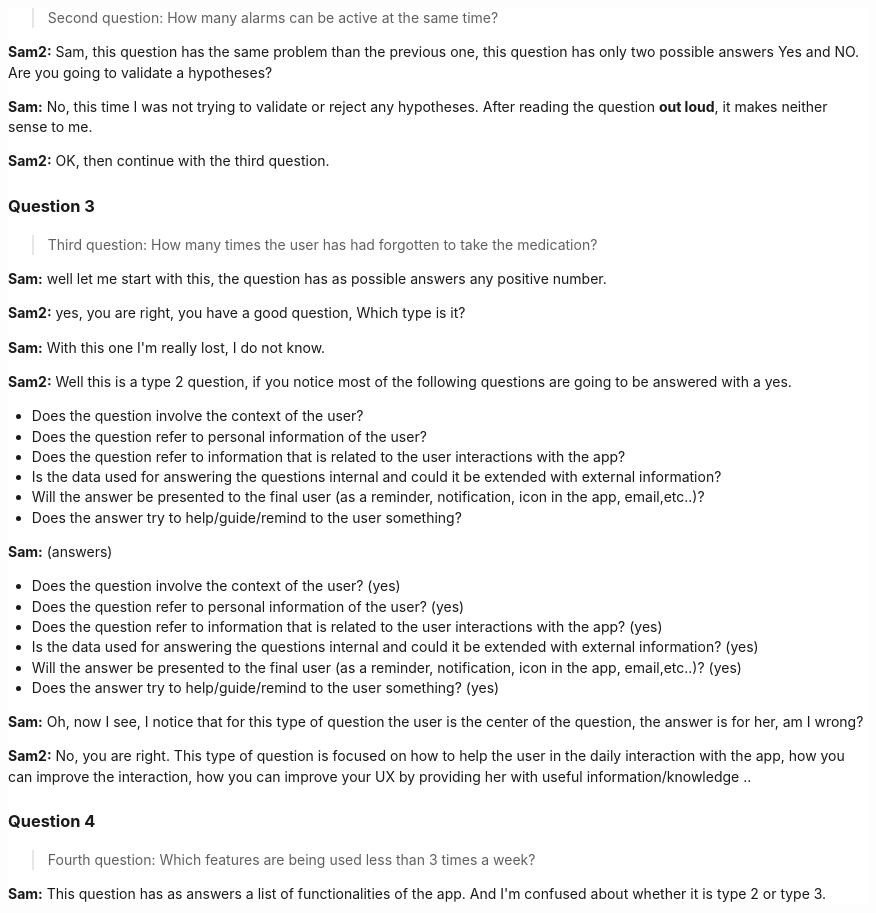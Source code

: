 > Second question: How many alarms can be active at the same time?

**Sam2:** Sam, this question has the same problem than the previous one, this question has only two possible answers Yes and NO. Are you going to validate a hypotheses?

**Sam:** No, this time I was not trying to validate or reject any hypotheses. After reading the question **out loud**, it makes neither sense to me.

**Sam2:** OK, then continue with the third question.

### Question 3

> Third question: How many times the user has had forgotten to take the medication?

**Sam:** well let me start with this, the question has as possible answers any positive number.

**Sam2:**  yes, you are right, you have a good question, Which type is it?

**Sam:**  With this one I'm really lost, I do not know.

**Sam2:** Well this is a type 2 question, if you notice most of the following questions are going to be answered with a yes.

- Does the question involve the context of the user?
- Does the question refer to personal information of the user?
- Does the question refer to information that is related to the user interactions with the app?
- Is the data used for answering the questions internal and could it be extended with external information?
- Will the answer be presented to the final user (as a reminder, notification, icon in the app, email,etc..)?
- Does the answer try to help/guide/remind to the user something?

**Sam:** (answers)

- Does the question involve the context of the user? (yes)
- Does the question refer to personal information of the user? (yes)
- Does the question refer to information that is related to the user interactions with the app? (yes)
- Is the data used for answering the questions internal and could it be extended with external information? (yes)
- Will the answer be presented to the final user (as a reminder, notification, icon in the app, email,etc..)? (yes)
- Does the answer try to help/guide/remind to the user something? (yes)

**Sam:** Oh, now I see, I notice that for this type of question the user is the center of the question, the answer is for her, am I wrong?

**Sam2:** No, you are right. This type of question is focused on how to help the user in the daily interaction with the app, how you can improve the interaction, how you can improve your UX by providing her with useful information/knowledge ..

### Question 4

> Fourth question: Which features are being used less than 3 times a week?

**Sam:**  This question has as answers a list of functionalities of the app. And I'm confused about whether it is type 2 or type 3.
